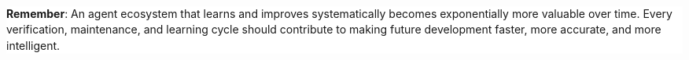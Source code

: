 **Remember**: An agent ecosystem that learns and improves systematically becomes exponentially more valuable over time. Every verification, maintenance, and learning cycle should contribute to making future development faster, more accurate, and more intelligent.